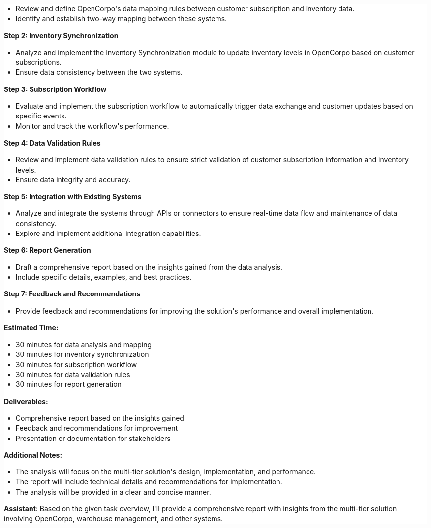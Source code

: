 * Review and define OpenCorpo's data mapping rules between customer subscription and inventory data.
* Identify and establish two-way mapping between these systems.

**Step 2: Inventory Synchronization**

* Analyze and implement the Inventory Synchronization module to update inventory levels in OpenCorpo based on customer subscriptions.
* Ensure data consistency between the two systems.

**Step 3: Subscription Workflow**

* Evaluate and implement the subscription workflow to automatically trigger data exchange and customer updates based on specific events.
* Monitor and track the workflow's performance.

**Step 4: Data Validation Rules**

* Review and implement data validation rules to ensure strict validation of customer subscription information and inventory levels.
* Ensure data integrity and accuracy.

**Step 5: Integration with Existing Systems**

* Analyze and integrate the systems through APIs or connectors to ensure real-time data flow and maintenance of data consistency.
* Explore and implement additional integration capabilities.

**Step 6: Report Generation**

* Draft a comprehensive report based on the insights gained from the data analysis.
* Include specific details, examples, and best practices.

**Step 7: Feedback and Recommendations**

* Provide feedback and recommendations for improving the solution's performance and overall implementation.

**Estimated Time:**

* 30 minutes for data analysis and mapping
* 30 minutes for inventory synchronization
* 30 minutes for subscription workflow
* 30 minutes for data validation rules
* 30 minutes for report generation

**Deliverables:**

* Comprehensive report based on the insights gained
* Feedback and recommendations for improvement
* Presentation or documentation for stakeholders

**Additional Notes:**

* The analysis will focus on the multi-tier solution's design, implementation, and performance.
* The report will include technical details and recommendations for implementation.
* The analysis will be provided in a clear and concise manner.

**Assistant**: Based on the given task overview, I'll provide a comprehensive report with insights from the multi-tier solution involving OpenCorpo, warehouse management, and other systems.
